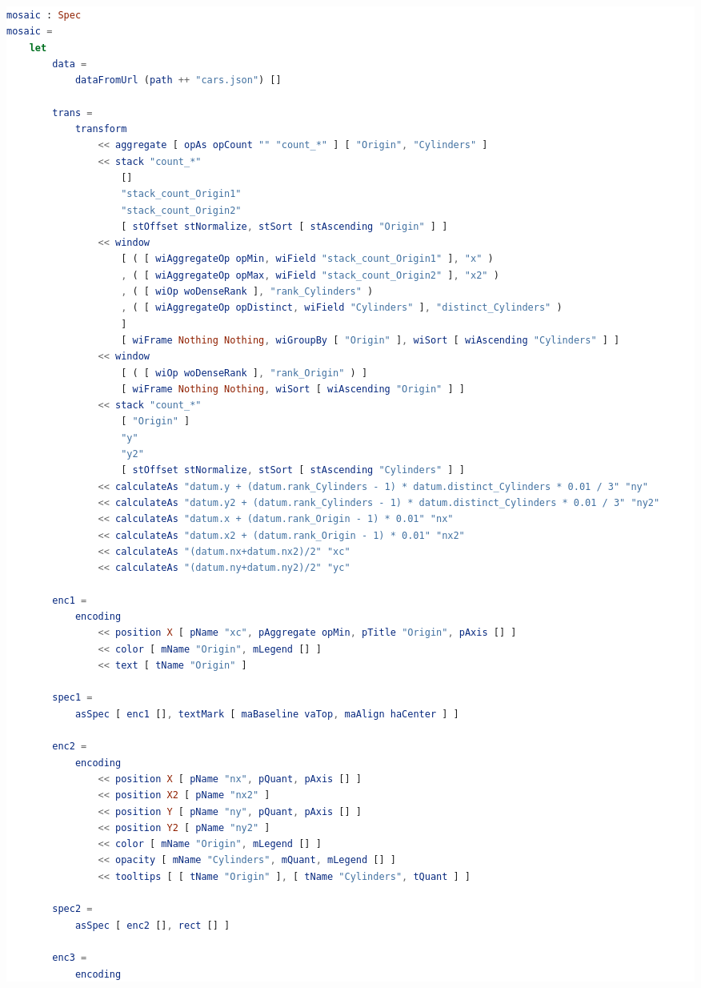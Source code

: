 ```elm {v l}
mosaic : Spec
mosaic =
    let
        data =
            dataFromUrl (path ++ "cars.json") []

        trans =
            transform
                << aggregate [ opAs opCount "" "count_*" ] [ "Origin", "Cylinders" ]
                << stack "count_*"
                    []
                    "stack_count_Origin1"
                    "stack_count_Origin2"
                    [ stOffset stNormalize, stSort [ stAscending "Origin" ] ]
                << window
                    [ ( [ wiAggregateOp opMin, wiField "stack_count_Origin1" ], "x" )
                    , ( [ wiAggregateOp opMax, wiField "stack_count_Origin2" ], "x2" )
                    , ( [ wiOp woDenseRank ], "rank_Cylinders" )
                    , ( [ wiAggregateOp opDistinct, wiField "Cylinders" ], "distinct_Cylinders" )
                    ]
                    [ wiFrame Nothing Nothing, wiGroupBy [ "Origin" ], wiSort [ wiAscending "Cylinders" ] ]
                << window
                    [ ( [ wiOp woDenseRank ], "rank_Origin" ) ]
                    [ wiFrame Nothing Nothing, wiSort [ wiAscending "Origin" ] ]
                << stack "count_*"
                    [ "Origin" ]
                    "y"
                    "y2"
                    [ stOffset stNormalize, stSort [ stAscending "Cylinders" ] ]
                << calculateAs "datum.y + (datum.rank_Cylinders - 1) * datum.distinct_Cylinders * 0.01 / 3" "ny"
                << calculateAs "datum.y2 + (datum.rank_Cylinders - 1) * datum.distinct_Cylinders * 0.01 / 3" "ny2"
                << calculateAs "datum.x + (datum.rank_Origin - 1) * 0.01" "nx"
                << calculateAs "datum.x2 + (datum.rank_Origin - 1) * 0.01" "nx2"
                << calculateAs "(datum.nx+datum.nx2)/2" "xc"
                << calculateAs "(datum.ny+datum.ny2)/2" "yc"

        enc1 =
            encoding
                << position X [ pName "xc", pAggregate opMin, pTitle "Origin", pAxis [] ]
                << color [ mName "Origin", mLegend [] ]
                << text [ tName "Origin" ]

        spec1 =
            asSpec [ enc1 [], textMark [ maBaseline vaTop, maAlign haCenter ] ]

        enc2 =
            encoding
                << position X [ pName "nx", pQuant, pAxis [] ]
                << position X2 [ pName "nx2" ]
                << position Y [ pName "ny", pQuant, pAxis [] ]
                << position Y2 [ pName "ny2" ]
                << color [ mName "Origin", mLegend [] ]
                << opacity [ mName "Cylinders", mQuant, mLegend [] ]
                << tooltips [ [ tName "Origin" ], [ tName "Cylinders", tQuant ] ]

        spec2 =
            asSpec [ enc2 [], rect [] ]

        enc3 =
            encoding
```